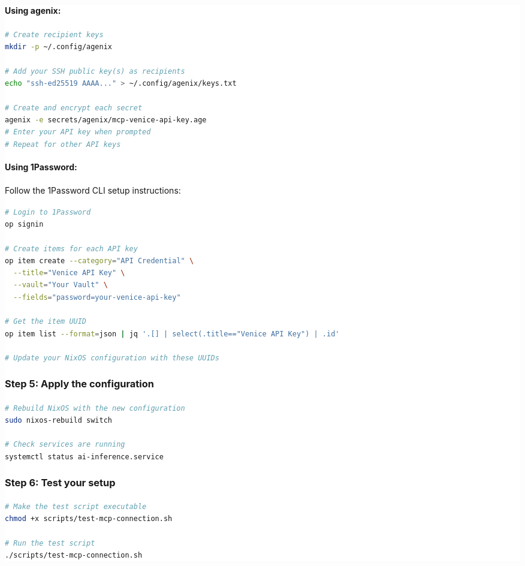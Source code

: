
#### Using agenix:

```bash
# Create recipient keys
mkdir -p ~/.config/agenix

# Add your SSH public key(s) as recipients
echo "ssh-ed25519 AAAA..." > ~/.config/agenix/keys.txt

# Create and encrypt each secret
agenix -e secrets/agenix/mcp-venice-api-key.age
# Enter your API key when prompted
# Repeat for other API keys
```

#### Using 1Password:

Follow the 1Password CLI setup instructions:

```bash
# Login to 1Password
op signin

# Create items for each API key
op item create --category="API Credential" \
  --title="Venice API Key" \
  --vault="Your Vault" \
  --fields="password=your-venice-api-key"

# Get the item UUID
op item list --format=json | jq '.[] | select(.title=="Venice API Key") | .id'

# Update your NixOS configuration with these UUIDs
```

### Step 5: Apply the configuration

```bash
# Rebuild NixOS with the new configuration
sudo nixos-rebuild switch

# Check services are running
systemctl status ai-inference.service
```

### Step 6: Test your setup

```bash
# Make the test script executable
chmod +x scripts/test-mcp-connection.sh

# Run the test script
./scripts/test-mcp-connection.sh
```

